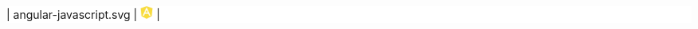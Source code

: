 | angular-javascript.svg          | <img width="16" height="16" src="source/simple-icons/angular-javascript.svg">          |